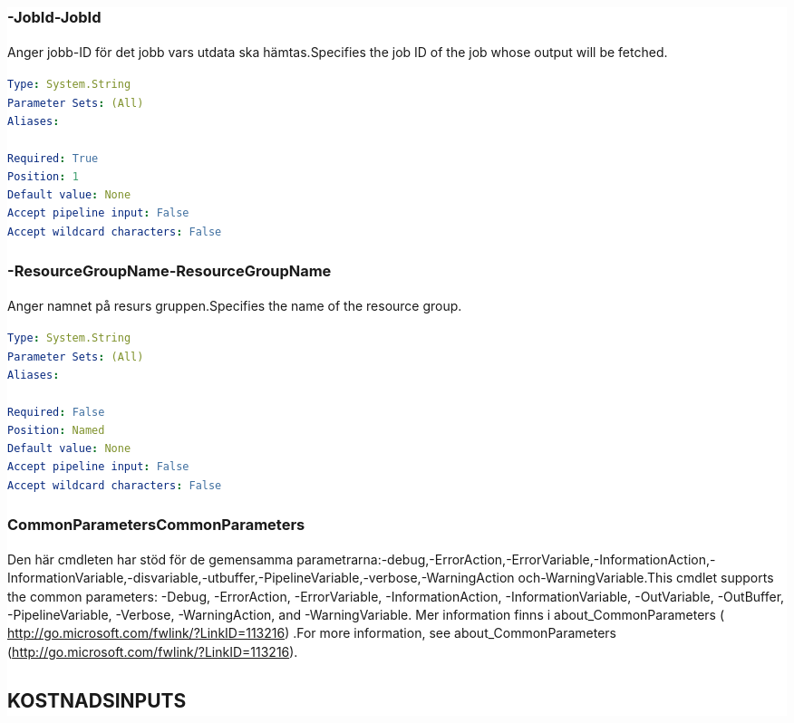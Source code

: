 ### <span data-ttu-id="626d1-128">-JobId</span><span class="sxs-lookup"><span data-stu-id="626d1-128">-JobId</span></span>
<span data-ttu-id="626d1-129">Anger jobb-ID för det jobb vars utdata ska hämtas.</span><span class="sxs-lookup"><span data-stu-id="626d1-129">Specifies the job ID of the job whose output will be fetched.</span></span>

```yaml
Type: System.String
Parameter Sets: (All)
Aliases:

Required: True
Position: 1
Default value: None
Accept pipeline input: False
Accept wildcard characters: False
```

### <span data-ttu-id="626d1-130">-ResourceGroupName</span><span class="sxs-lookup"><span data-stu-id="626d1-130">-ResourceGroupName</span></span>
<span data-ttu-id="626d1-131">Anger namnet på resurs gruppen.</span><span class="sxs-lookup"><span data-stu-id="626d1-131">Specifies the name of the resource group.</span></span>

```yaml
Type: System.String
Parameter Sets: (All)
Aliases:

Required: False
Position: Named
Default value: None
Accept pipeline input: False
Accept wildcard characters: False
```

### <span data-ttu-id="626d1-132">CommonParameters</span><span class="sxs-lookup"><span data-stu-id="626d1-132">CommonParameters</span></span>
<span data-ttu-id="626d1-133">Den här cmdleten har stöd för de gemensamma parametrarna:-debug,-ErrorAction,-ErrorVariable,-InformationAction,-InformationVariable,-disvariable,-utbuffer,-PipelineVariable,-verbose,-WarningAction och-WarningVariable.</span><span class="sxs-lookup"><span data-stu-id="626d1-133">This cmdlet supports the common parameters: -Debug, -ErrorAction, -ErrorVariable, -InformationAction, -InformationVariable, -OutVariable, -OutBuffer, -PipelineVariable, -Verbose, -WarningAction, and -WarningVariable.</span></span> <span data-ttu-id="626d1-134">Mer information finns i about_CommonParameters ( http://go.microsoft.com/fwlink/?LinkID=113216) .</span><span class="sxs-lookup"><span data-stu-id="626d1-134">For more information, see about_CommonParameters (http://go.microsoft.com/fwlink/?LinkID=113216).</span></span>

## <span data-ttu-id="626d1-135">KOSTNADS</span><span class="sxs-lookup"><span data-stu-id="626d1-135">INPUTS</span></span>
